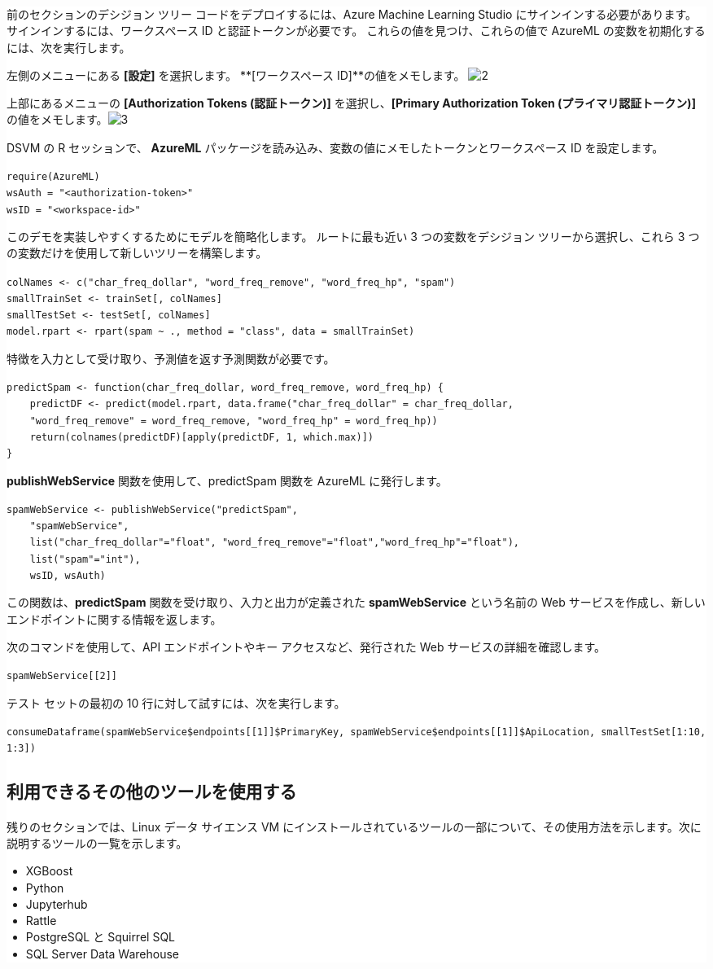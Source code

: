 前のセクションのデシジョン ツリー コードをデプロイするには、Azure Machine Learning Studio にサインインする必要があります。 サインインするには、ワークスペース ID と認証トークンが必要です。 これらの値を見つけ、これらの値で AzureML の変数を初期化するには、次を実行します。

左側のメニューにある **[設定]** を選択します。 **[ワークスペース ID]**の値をメモします。 ![2](./media/linux-dsvm-walkthrough/workspace-id.png)

上部にあるメニューの **[Authorization Tokens (認証トークン)]** を選択し、**[Primary Authorization Token (プライマリ認証トークン)]** の値をメモします。![3](./media/linux-dsvm-walkthrough/workspace-token.png)

DSVM の R セッションで、 **AzureML** パッケージを読み込み、変数の値にメモしたトークンとワークスペース ID を設定します。

    require(AzureML)
    wsAuth = "<authorization-token>"
    wsID = "<workspace-id>"


このデモを実装しやすくするためにモデルを簡略化します。 ルートに最も近い 3 つの変数をデシジョン ツリーから選択し、これら 3 つの変数だけを使用して新しいツリーを構築します。

    colNames <- c("char_freq_dollar", "word_freq_remove", "word_freq_hp", "spam")
    smallTrainSet <- trainSet[, colNames]
    smallTestSet <- testSet[, colNames]
    model.rpart <- rpart(spam ~ ., method = "class", data = smallTrainSet)

特徴を入力として受け取り、予測値を返す予測関数が必要です。

    predictSpam <- function(char_freq_dollar, word_freq_remove, word_freq_hp) {
        predictDF <- predict(model.rpart, data.frame("char_freq_dollar" = char_freq_dollar,
        "word_freq_remove" = word_freq_remove, "word_freq_hp" = word_freq_hp))
        return(colnames(predictDF)[apply(predictDF, 1, which.max)])
    }

**publishWebService** 関数を使用して、predictSpam 関数を AzureML に発行します。

    spamWebService <- publishWebService("predictSpam",
        "spamWebService",
        list("char_freq_dollar"="float", "word_freq_remove"="float","word_freq_hp"="float"),
        list("spam"="int"),
        wsID, wsAuth)

この関数は、**predictSpam** 関数を受け取り、入力と出力が定義された **spamWebService** という名前の Web サービスを作成し、新しいエンドポイントに関する情報を返します。

次のコマンドを使用して、API エンドポイントやキー アクセスなど、発行された Web サービスの詳細を確認します。

    spamWebService[[2]]

テスト セットの最初の 10 行に対して試すには、次を実行します。

    consumeDataframe(spamWebService$endpoints[[1]]$PrimaryKey, spamWebService$endpoints[[1]]$ApiLocation, smallTestSet[1:10, 1:3])


## <a name="use-other-tools-available"></a>利用できるその他のツールを使用する
残りのセクションでは、Linux データ サイエンス VM にインストールされているツールの一部について、その使用方法を示します。次に説明するツールの一覧を示します。

* XGBoost
* Python
* Jupyterhub
* Rattle
* PostgreSQL と Squirrel SQL
* SQL Server Data Warehouse
